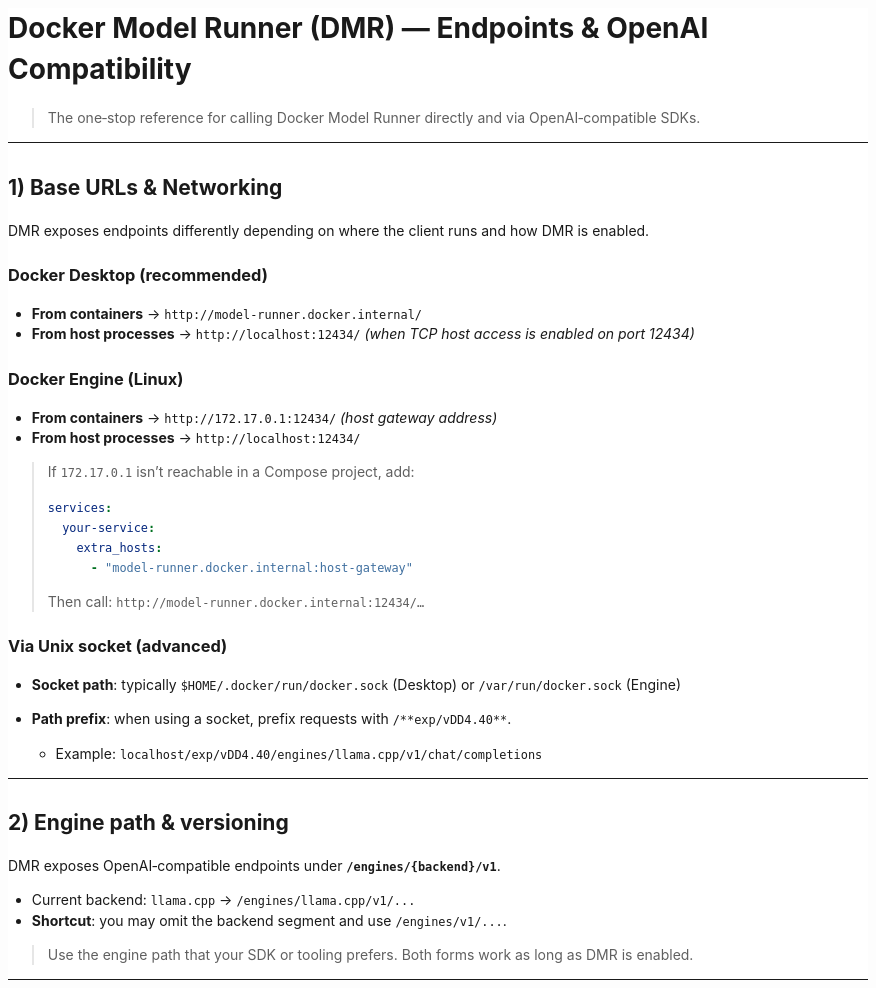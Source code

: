 # Docker Model Runner (DMR) — Endpoints & OpenAI Compatibility

> The one‑stop reference for calling Docker Model Runner directly and via OpenAI‑compatible SDKs.

---

## 1) Base URLs & Networking

DMR exposes endpoints differently depending on where the client runs and how DMR is enabled.

### Docker Desktop (recommended)

* **From containers** → `http://model-runner.docker.internal/`
* **From host processes** → `http://localhost:12434/` *(when TCP host access is enabled on port 12434)*

### Docker Engine (Linux)

* **From containers** → `http://172.17.0.1:12434/` *(host gateway address)*
* **From host processes** → `http://localhost:12434/`

> If `172.17.0.1` isn’t reachable in a Compose project, add:
>
> ```yaml
> services:
>   your-service:
>     extra_hosts:
>       - "model-runner.docker.internal:host-gateway"
> ```
>
> Then call: `http://model-runner.docker.internal:12434/…`

### Via Unix socket (advanced)

* **Socket path**: typically `$HOME/.docker/run/docker.sock` (Desktop) or `/var/run/docker.sock` (Engine)
* **Path prefix**: when using a socket, prefix requests with `/**exp/vDD4.40**`.

  * Example: `localhost/exp/vDD4.40/engines/llama.cpp/v1/chat/completions`

---

## 2) Engine path & versioning

DMR exposes OpenAI‑compatible endpoints under **`/engines/{backend}/v1`**.

* Current backend: `llama.cpp` → `/engines/llama.cpp/v1/...`
* **Shortcut**: you may omit the backend segment and use `/engines/v1/...`.

> Use the engine path that your SDK or tooling prefers. Both forms work as long as DMR is enabled.

---
